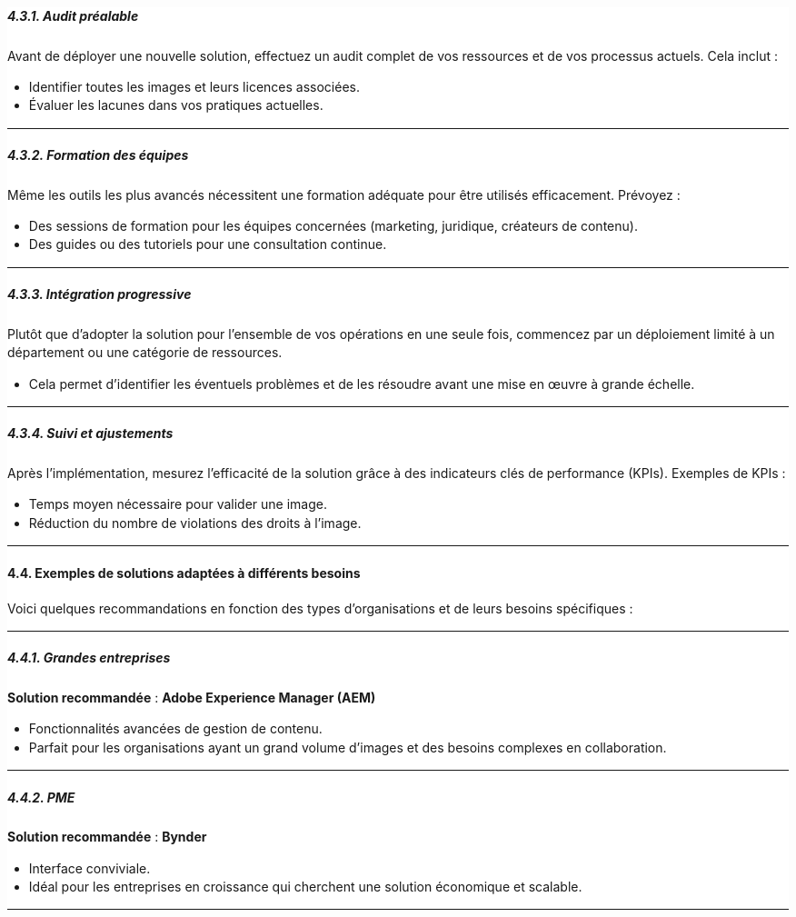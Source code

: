 ##### **4.3.1. Audit préalable**
Avant de déployer une nouvelle solution, effectuez un audit complet de vos ressources et de vos processus actuels. Cela inclut :  
- Identifier toutes les images et leurs licences associées.  
- Évaluer les lacunes dans vos pratiques actuelles.

---

##### **4.3.2. Formation des équipes**
Même les outils les plus avancés nécessitent une formation adéquate pour être utilisés efficacement. Prévoyez :  
- Des sessions de formation pour les équipes concernées (marketing, juridique, créateurs de contenu).  
- Des guides ou des tutoriels pour une consultation continue.

---

##### **4.3.3. Intégration progressive**
Plutôt que d’adopter la solution pour l’ensemble de vos opérations en une seule fois, commencez par un déploiement limité à un département ou une catégorie de ressources.  
- Cela permet d’identifier les éventuels problèmes et de les résoudre avant une mise en œuvre à grande échelle.  

---

##### **4.3.4. Suivi et ajustements**
Après l’implémentation, mesurez l’efficacité de la solution grâce à des indicateurs clés de performance (KPIs). Exemples de KPIs :  
- Temps moyen nécessaire pour valider une image.  
- Réduction du nombre de violations des droits à l’image.

---

#### **4.4. Exemples de solutions adaptées à différents besoins**

Voici quelques recommandations en fonction des types d’organisations et de leurs besoins spécifiques :

---

##### **4.4.1. Grandes entreprises**
**Solution recommandée** : **Adobe Experience Manager (AEM)**  
- Fonctionnalités avancées de gestion de contenu.  
- Parfait pour les organisations ayant un grand volume d’images et des besoins complexes en collaboration.

---

##### **4.4.2. PME**
**Solution recommandée** : **Bynder**  
- Interface conviviale.  
- Idéal pour les entreprises en croissance qui cherchent une solution économique et scalable.

---